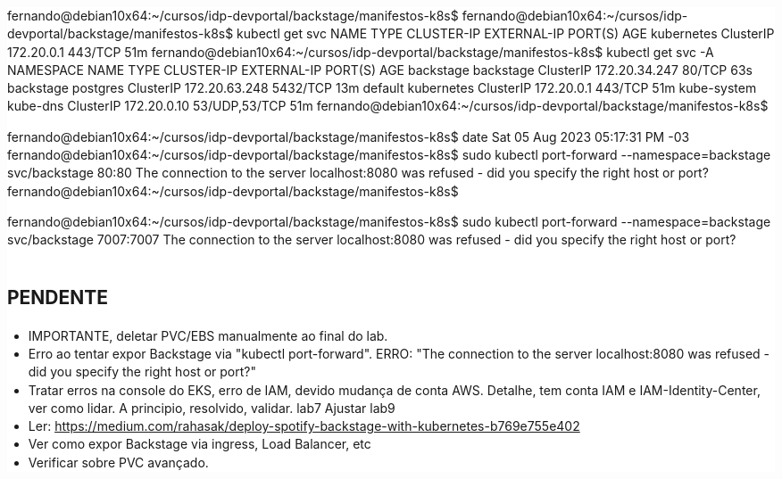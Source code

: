 fernando@debian10x64:~/cursos/idp-devportal/backstage/manifestos-k8s$
fernando@debian10x64:~/cursos/idp-devportal/backstage/manifestos-k8s$ kubectl get svc
NAME         TYPE        CLUSTER-IP   EXTERNAL-IP   PORT(S)   AGE
kubernetes   ClusterIP   172.20.0.1   <none>        443/TCP   51m
fernando@debian10x64:~/cursos/idp-devportal/backstage/manifestos-k8s$ kubectl get svc -A
NAMESPACE     NAME         TYPE        CLUSTER-IP      EXTERNAL-IP   PORT(S)         AGE
backstage     backstage    ClusterIP   172.20.34.247   <none>        80/TCP          63s
backstage     postgres     ClusterIP   172.20.63.248   <none>        5432/TCP        13m
default       kubernetes   ClusterIP   172.20.0.1      <none>        443/TCP         51m
kube-system   kube-dns     ClusterIP   172.20.0.10     <none>        53/UDP,53/TCP   51m
fernando@debian10x64:~/cursos/idp-devportal/backstage/manifestos-k8s$


fernando@debian10x64:~/cursos/idp-devportal/backstage/manifestos-k8s$ date
Sat 05 Aug 2023 05:17:31 PM -03
fernando@debian10x64:~/cursos/idp-devportal/backstage/manifestos-k8s$ sudo kubectl port-forward --namespace=backstage svc/backstage 80:80
The connection to the server localhost:8080 was refused - did you specify the right host or port?
fernando@debian10x64:~/cursos/idp-devportal/backstage/manifestos-k8s$

fernando@debian10x64:~/cursos/idp-devportal/backstage/manifestos-k8s$ sudo kubectl port-forward --namespace=backstage svc/backstage 7007:7007
The connection to the server localhost:8080 was refused - did you specify the right host or port?





# ####################################################################################################################################################
# ####################################################################################################################################################
# ####################################################################################################################################################
# ####################################################################################################################################################
# ####################################################################################################################################################
## PENDENTE

- IMPORTANTE, deletar PVC/EBS manualmente ao final do lab.
- Erro ao tentar expor Backstage via "kubectl port-forward". 
      ERRO:
      "The connection to the server localhost:8080 was refused - did you specify the right host or port?"
- Tratar erros na console do EKS, erro de IAM, devido mudança de conta AWS. Detalhe, tem conta IAM e IAM-Identity-Center, ver como lidar.
      A principio, resolvido, validar. lab7
      Ajustar lab9
- Ler:
      https://medium.com/rahasak/deploy-spotify-backstage-with-kubernetes-b769e755e402
- Ver como expor Backstage via ingress, Load Balancer, etc
- Verificar sobre PVC avançado.